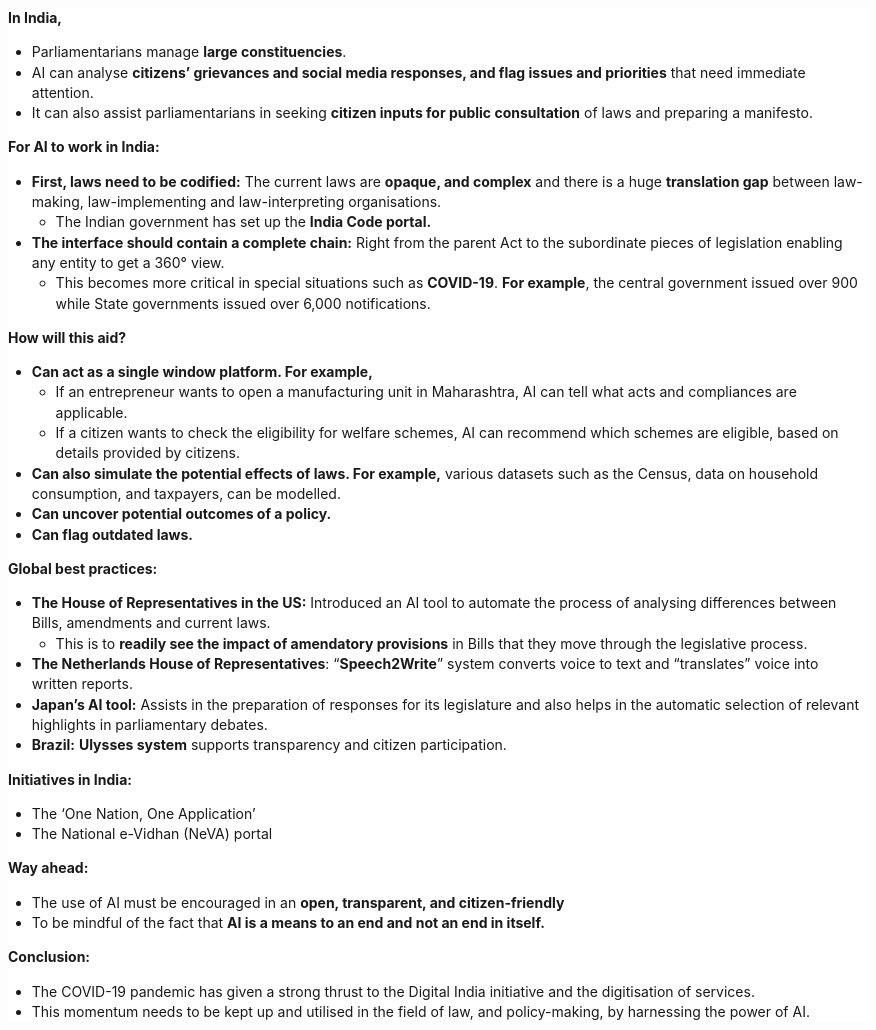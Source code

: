 **In India,**

- Parliamentarians manage **large constituencies**.
- AI can analyse **citizens’ grievances and social media responses, and flag issues and priorities** that need immediate attention.
- It can also assist parliamentarians in seeking **citizen inputs for public consultation** of laws and preparing a manifesto.

**For AI to work in India:**

- **First, laws need to be codified:** The current laws are **opaque, and complex** and there is a huge **translation gap** between law-making, law-implementing and law-interpreting organisations.
    - The Indian government has set up the **India Code portal.**
- **The interface should contain a complete chain:** Right from the parent Act to the subordinate pieces of legislation enabling any entity to get a 360° view.
    - This becomes more critical in special situations such as **COVID-19**. **For example**, the central government issued over 900 while State governments issued over 6,000 notifications.

**How will this aid?**

- **Can act as a single window platform. For example,**
    - If an entrepreneur wants to open a manufacturing unit in Maharashtra, AI can tell what acts and compliances are applicable.
    - If a citizen wants to check the eligibility for welfare schemes, AI can recommend which schemes are eligible, based on details provided by citizens.
- **Can also simulate the potential effects of laws. For example,** various datasets such as the Census, data on household consumption, and taxpayers, can be modelled.
- **Can uncover potential outcomes of a policy.**
- **Can flag outdated laws.**

**Global best practices:**

- **The House of Representatives in the US:** Introduced an AI tool to automate the process of analysing differences between Bills, amendments and current laws.
    - This is to **readily see the impact of amendatory provisions** in Bills that they move through the legislative process.
- **The Netherlands House of Representatives**: “**Speech2Write**” system converts voice to text and “translates” voice into written reports.
- **Japan’s AI tool:** Assists in the preparation of responses for its legislature and also helps in the automatic selection of relevant highlights in parliamentary debates.
- **Brazil:** **Ulysses system** supports transparency and citizen participation.

**Initiatives in India:**

- The ‘One Nation, One Application’
- The National e-Vidhan (NeVA) portal

**Way ahead:**

- The use of AI must be encouraged in an **open, transparent, and citizen-friendly**
- To be mindful of the fact that **AI is a means to an end and not an end in itself.**

**Conclusion:**

- The COVID-19 pandemic has given a strong thrust to the Digital India initiative and the digitisation of services.
- This momentum needs to be kept up and utilised in the field of law, and policy-making, by harnessing the power of AI.
